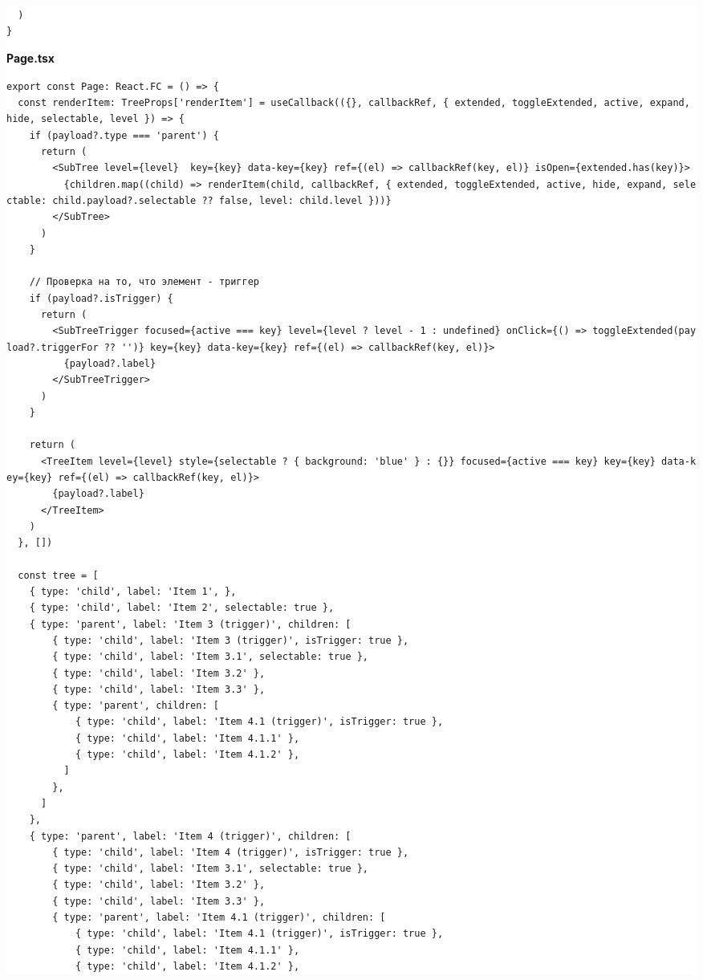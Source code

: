 ```tsx
  )
}
```

**Page.tsx**

```tsx
export const Page: React.FC = () => {
  const renderItem: TreeProps['renderItem'] = useCallback(({}, callbackRef, { extended, toggleExtended, active, expand, hide, selectable, level }) => {
    if (payload?.type === 'parent') {
      return (
        <SubTree level={level}  key={key} data-key={key} ref={(el) => callbackRef(key, el)} isOpen={extended.has(key)}>
          {children.map((child) => renderItem(child, callbackRef, { extended, toggleExtended, active, hide, expand, selectable: child.payload?.selectable ?? false, level: child.level }))}
        </SubTree>
      )
    }

    // Проверка на то, что элемент - триггер
    if (payload?.isTrigger) {
      return (
        <SubTreeTrigger focused={active === key} level={level ? level - 1 : undefined} onClick={() => toggleExtended(payload?.triggerFor ?? '')} key={key} data-key={key} ref={(el) => callbackRef(key, el)}>
          {payload?.label}
        </SubTreeTrigger>
      )
    }

    return (
      <TreeItem level={level} style={selectable ? { background: 'blue' } : {}} focused={active === key} key={key} data-key={key} ref={(el) => callbackRef(key, el)}>
        {payload?.label}
      </TreeItem>
    )
  }, [])

  const tree = [
    { type: 'child', label: 'Item 1', },
    { type: 'child', label: 'Item 2', selectable: true },
    { type: 'parent', label: 'Item 3 (trigger)', children: [
        { type: 'child', label: 'Item 3 (trigger)', isTrigger: true },
        { type: 'child', label: 'Item 3.1', selectable: true },
        { type: 'child', label: 'Item 3.2' },
        { type: 'child', label: 'Item 3.3' },
        { type: 'parent', children: [
            { type: 'child', label: 'Item 4.1 (trigger)', isTrigger: true },
            { type: 'child', label: 'Item 4.1.1' },
            { type: 'child', label: 'Item 4.1.2' },
          ]
        },
      ]
    },
    { type: 'parent', label: 'Item 4 (trigger)', children: [
        { type: 'child', label: 'Item 4 (trigger)', isTrigger: true },
        { type: 'child', label: 'Item 3.1', selectable: true },
        { type: 'child', label: 'Item 3.2' },
        { type: 'child', label: 'Item 3.3' },
        { type: 'parent', label: 'Item 4.1 (trigger)', children: [
            { type: 'child', label: 'Item 4.1 (trigger)', isTrigger: true },
            { type: 'child', label: 'Item 4.1.1' },
            { type: 'child', label: 'Item 4.1.2' },
```